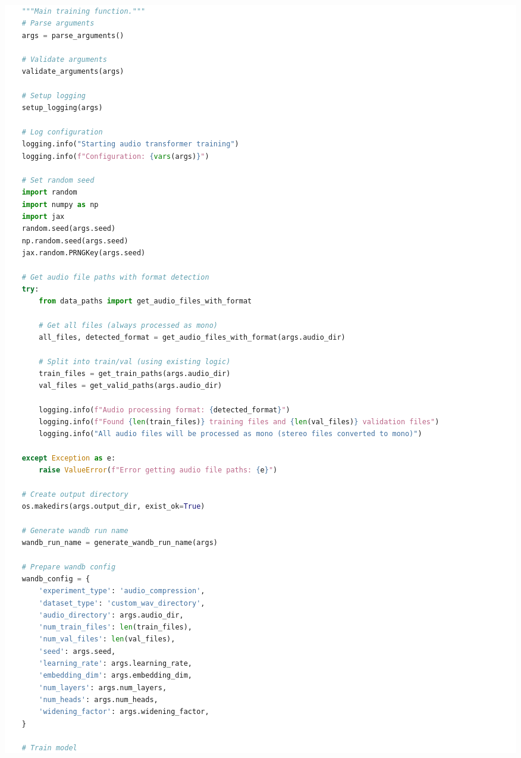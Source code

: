 ```python
    """Main training function."""
    # Parse arguments
    args = parse_arguments()
    
    # Validate arguments
    validate_arguments(args)
    
    # Setup logging
    setup_logging(args)
    
    # Log configuration
    logging.info("Starting audio transformer training")
    logging.info(f"Configuration: {vars(args)}")
    
    # Set random seed
    import random
    import numpy as np
    import jax
    random.seed(args.seed)
    np.random.seed(args.seed)
    jax.random.PRNGKey(args.seed)
    
    # Get audio file paths with format detection
    try:
        from data_paths import get_audio_files_with_format
        
        # Get all files (always processed as mono)
        all_files, detected_format = get_audio_files_with_format(args.audio_dir)
        
        # Split into train/val (using existing logic)
        train_files = get_train_paths(args.audio_dir)
        val_files = get_valid_paths(args.audio_dir)
        
        logging.info(f"Audio processing format: {detected_format}")
        logging.info(f"Found {len(train_files)} training files and {len(val_files)} validation files")
        logging.info("All audio files will be processed as mono (stereo files converted to mono)")
            
    except Exception as e:
        raise ValueError(f"Error getting audio file paths: {e}")
    
    # Create output directory
    os.makedirs(args.output_dir, exist_ok=True)
    
    # Generate wandb run name
    wandb_run_name = generate_wandb_run_name(args)
    
    # Prepare wandb config
    wandb_config = {
        'experiment_type': 'audio_compression',
        'dataset_type': 'custom_wav_directory',
        'audio_directory': args.audio_dir,
        'num_train_files': len(train_files),
        'num_val_files': len(val_files),
        'seed': args.seed,
        'learning_rate': args.learning_rate,
        'embedding_dim': args.embedding_dim,
        'num_layers': args.num_layers,
        'num_heads': args.num_heads,
        'widening_factor': args.widening_factor,
    }
    
    # Train model
```